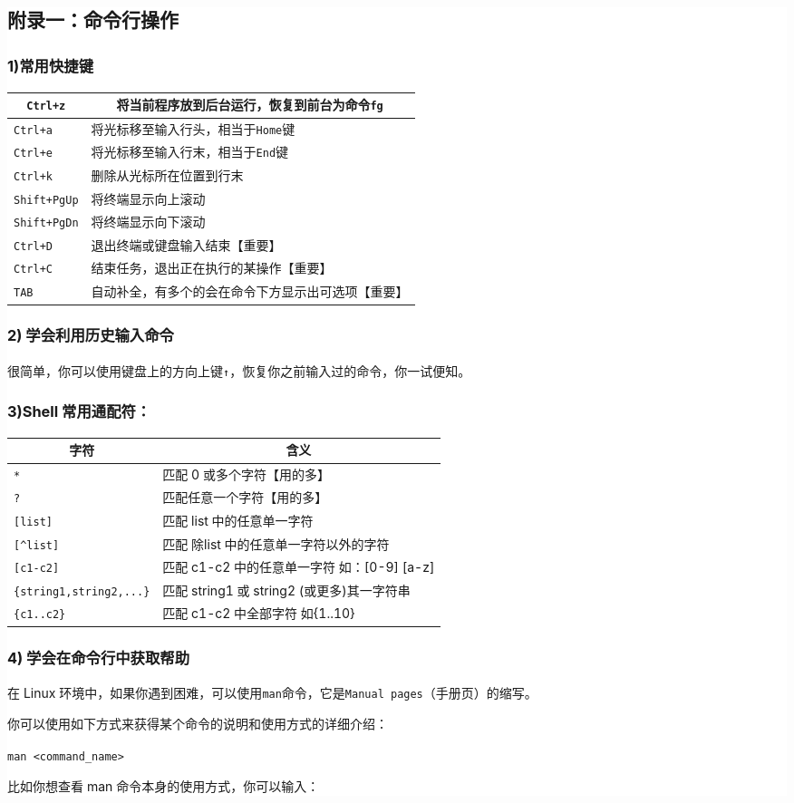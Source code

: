 ## 附录一：命令行操作

### 1)常用快捷键

| `Ctrl+z`     | 将当前程序放到后台运行，恢复到前台为命令`fg`       |
| ------------ | -------------------------------------------------- |
| `Ctrl+a`     | 将光标移至输入行头，相当于`Home`键                 |
| `Ctrl+e`     | 将光标移至输入行末，相当于`End`键                  |
| `Ctrl+k`     | 删除从光标所在位置到行末                           |
| `Shift+PgUp` | 将终端显示向上滚动                                 |
| `Shift+PgDn` | 将终端显示向下滚动                                 |
| `Ctrl+D`     | 退出终端或键盘输入结束【重要】                     |
| `Ctrl+C`     | 结束任务，退出正在执行的某操作【重要】             |
| `TAB`        | 自动补全，有多个的会在命令下方显示出可选项【重要】 |

### 2) 学会利用历史输入命令

很简单，你可以使用键盘上的方向上键`↑`，恢复你之前输入过的命令，你一试便知。

### 3)Shell 常用通配符：

| 字符                    | 含义                                        |
| ----------------------- | ------------------------------------------- |
| `*`                     | 匹配 0 或多个字符【用的多】                 |
| `?`                     | 匹配任意一个字符【用的多】                  |
| `[list]`                | 匹配 list 中的任意单一字符                  |
| `[^list]`               | 匹配 除list 中的任意单一字符以外的字符      |
| `[c1-c2]`               | 匹配 c1-c2 中的任意单一字符 如：[0-9] [a-z] |
| `{string1,string2,...}` | 匹配 string1 或 string2 (或更多)其一字符串  |
| `{c1..c2}`              | 匹配 c1-c2 中全部字符 如{1..10}             |

### 4) 学会在命令行中获取帮助

在 Linux 环境中，如果你遇到困难，可以使用`man`命令，它是`Manual pages`（手册页）的缩写。

你可以使用如下方式来获得某个命令的说明和使用方式的详细介绍：

```
man <command_name>
```

比如你想查看 man 命令本身的使用方式，你可以输入：
